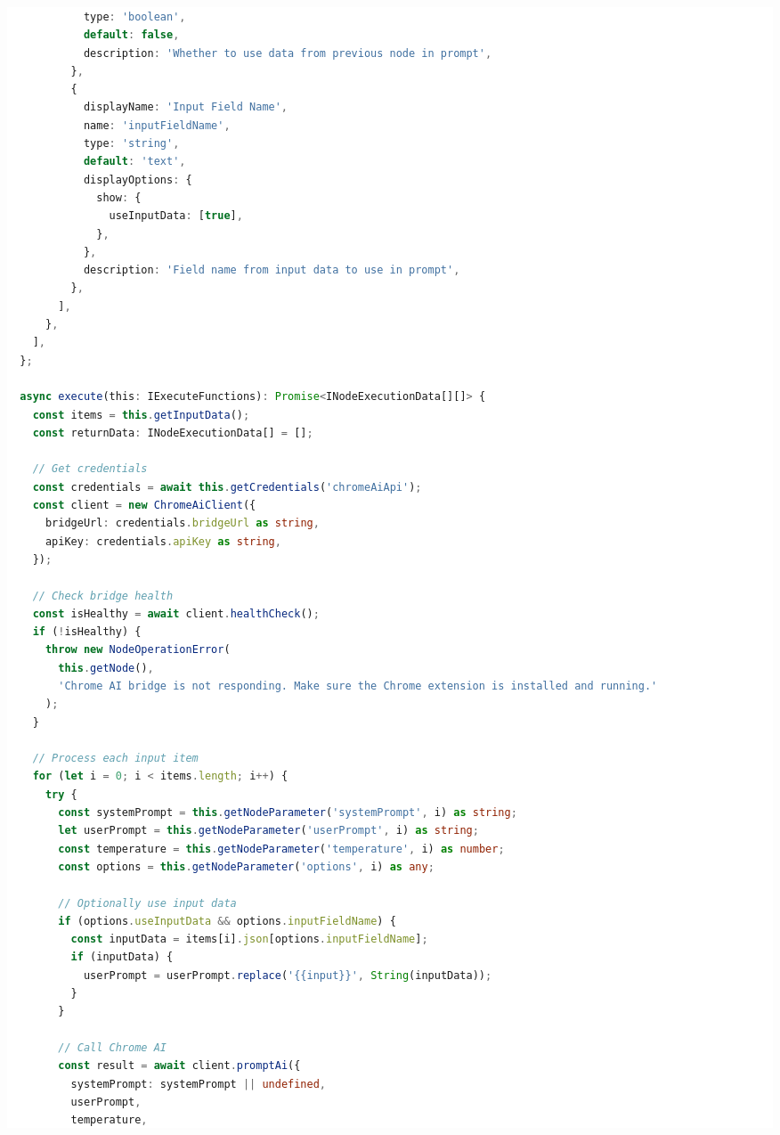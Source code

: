 ```typescript
            type: 'boolean',
            default: false,
            description: 'Whether to use data from previous node in prompt',
          },
          {
            displayName: 'Input Field Name',
            name: 'inputFieldName',
            type: 'string',
            default: 'text',
            displayOptions: {
              show: {
                useInputData: [true],
              },
            },
            description: 'Field name from input data to use in prompt',
          },
        ],
      },
    ],
  };

  async execute(this: IExecuteFunctions): Promise<INodeExecutionData[][]> {
    const items = this.getInputData();
    const returnData: INodeExecutionData[] = [];

    // Get credentials
    const credentials = await this.getCredentials('chromeAiApi');
    const client = new ChromeAiClient({
      bridgeUrl: credentials.bridgeUrl as string,
      apiKey: credentials.apiKey as string,
    });

    // Check bridge health
    const isHealthy = await client.healthCheck();
    if (!isHealthy) {
      throw new NodeOperationError(
        this.getNode(),
        'Chrome AI bridge is not responding. Make sure the Chrome extension is installed and running.'
      );
    }

    // Process each input item
    for (let i = 0; i < items.length; i++) {
      try {
        const systemPrompt = this.getNodeParameter('systemPrompt', i) as string;
        let userPrompt = this.getNodeParameter('userPrompt', i) as string;
        const temperature = this.getNodeParameter('temperature', i) as number;
        const options = this.getNodeParameter('options', i) as any;

        // Optionally use input data
        if (options.useInputData && options.inputFieldName) {
          const inputData = items[i].json[options.inputFieldName];
          if (inputData) {
            userPrompt = userPrompt.replace('{{input}}', String(inputData));
          }
        }

        // Call Chrome AI
        const result = await client.promptAi({
          systemPrompt: systemPrompt || undefined,
          userPrompt,
          temperature,
```